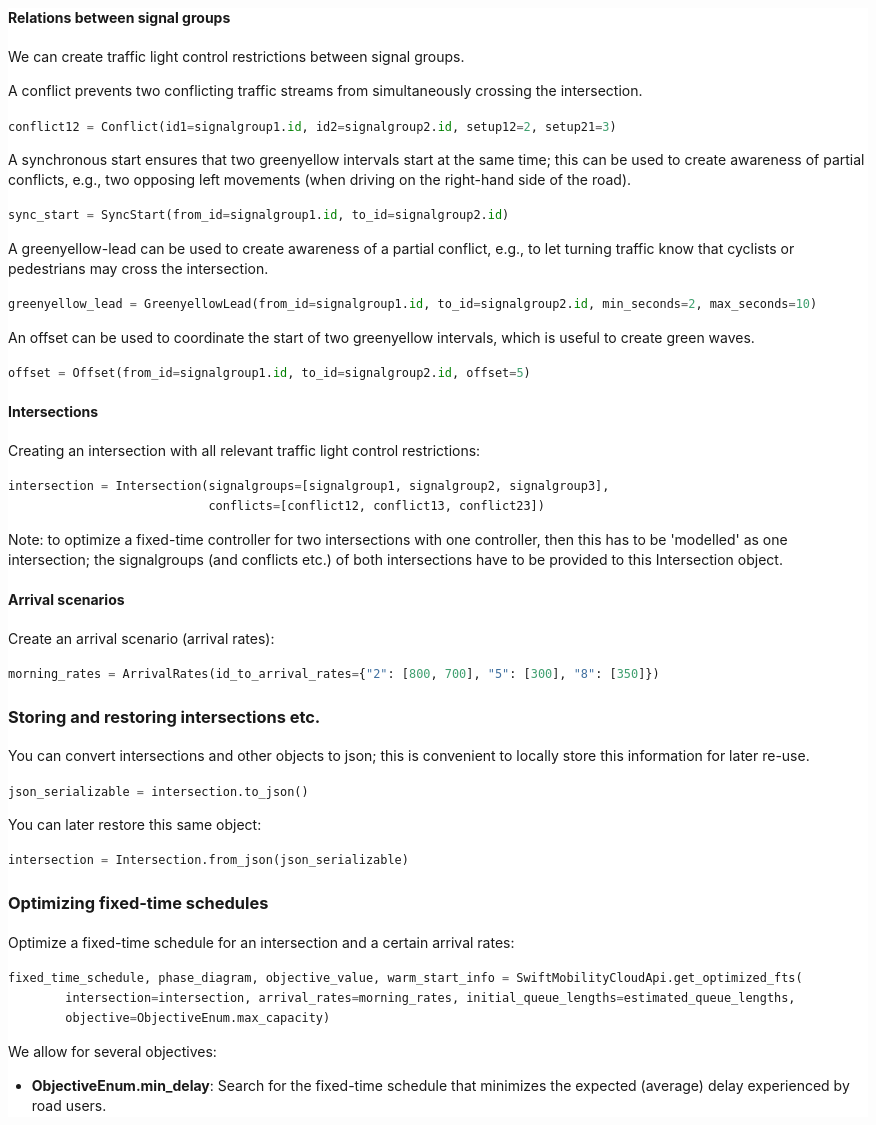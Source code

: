 #### Relations between signal groups
We can create traffic light control restrictions between signal groups. 

A conflict prevents two conflicting traffic streams from simultaneously crossing the intersection.
```python
conflict12 = Conflict(id1=signalgroup1.id, id2=signalgroup2.id, setup12=2, setup21=3)
```
A synchronous start ensures that two greenyellow intervals start at the same time; this can be used to create awareness
of partial conflicts, e.g., two opposing left movements (when driving on the right-hand side of the road).
```python
sync_start = SyncStart(from_id=signalgroup1.id, to_id=signalgroup2.id)
```
A greenyellow-lead can be used to create awareness of a partial conflict, e.g., to let turning traffic know that cyclists or pedestrians may cross the intersection.
```python
greenyellow_lead = GreenyellowLead(from_id=signalgroup1.id, to_id=signalgroup2.id, min_seconds=2, max_seconds=10)
```
An offset can be used to coordinate the start of two greenyellow intervals, which is useful to create green waves.
```python
offset = Offset(from_id=signalgroup1.id, to_id=signalgroup2.id, offset=5)
```
#### Intersections
Creating an intersection with all relevant traffic light control restrictions:
```python
intersection = Intersection(signalgroups=[signalgroup1, signalgroup2, signalgroup3],
                            conflicts=[conflict12, conflict13, conflict23])
```
Note: to optimize a fixed-time controller for two intersections with one controller, then this has to be 'modelled' as one intersection; the signalgroups (and conflicts etc.) of both intersections have to be provided to this Intersection object.

#### Arrival scenarios
Create an arrival scenario (arrival rates):
```python
morning_rates = ArrivalRates(id_to_arrival_rates={"2": [800, 700], "5": [300], "8": [350]})
```

### Storing and restoring intersections etc.
You can convert intersections and other objects to json; this is convenient to locally store this information for later 
re-use.
```python
json_serializable = intersection.to_json()
```
You can later restore this same object:
```python
intersection = Intersection.from_json(json_serializable)
```

### Optimizing fixed-time schedules
Optimize a fixed-time schedule for an intersection and a certain arrival rates:
```python
fixed_time_schedule, phase_diagram, objective_value, warm_start_info = SwiftMobilityCloudApi.get_optimized_fts(
        intersection=intersection, arrival_rates=morning_rates, initial_queue_lengths=estimated_queue_lengths,
        objective=ObjectiveEnum.max_capacity)
```
We allow for several objectives:
* **ObjectiveEnum.min_delay**: Search for the fixed-time schedule that minimizes the expected (average) delay experienced by road users.